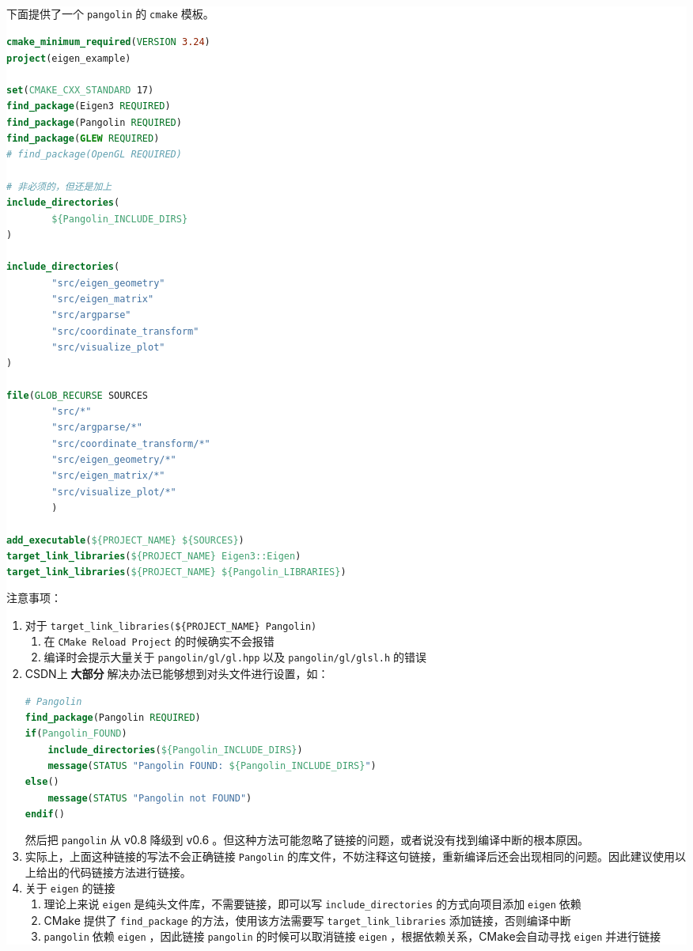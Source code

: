 下面提供了一个 `pangolin` 的 `cmake` 模板。

```cmake
cmake_minimum_required(VERSION 3.24)
project(eigen_example)

set(CMAKE_CXX_STANDARD 17)
find_package(Eigen3 REQUIRED)
find_package(Pangolin REQUIRED)
find_package(GLEW REQUIRED)
# find_package(OpenGL REQUIRED)

# 非必须的，但还是加上
include_directories(
        ${Pangolin_INCLUDE_DIRS}
)

include_directories(
        "src/eigen_geometry"
        "src/eigen_matrix"
        "src/argparse"
        "src/coordinate_transform"
        "src/visualize_plot"
)

file(GLOB_RECURSE SOURCES
        "src/*"
        "src/argparse/*"
        "src/coordinate_transform/*"
        "src/eigen_geometry/*"
        "src/eigen_matrix/*"
        "src/visualize_plot/*"
        )

add_executable(${PROJECT_NAME} ${SOURCES})
target_link_libraries(${PROJECT_NAME} Eigen3::Eigen)
target_link_libraries(${PROJECT_NAME} ${Pangolin_LIBRARIES})
```

注意事项：

1.  对于 `target_link_libraries(${PROJECT_NAME} Pangolin)`
    1.  在 `CMake Reload Project` 的时候确实不会报错
    2.  编译时会提示大量关于 `pangolin/gl/gl.hpp` 以及 `pangolin/gl/glsl.h` 的错误
2.  CSDN上 **大部分** 解决办法已能够想到对头文件进行设置，如：
    ```cmake
    # Pangolin
    find_package(Pangolin REQUIRED)
    if(Pangolin_FOUND)
        include_directories(${Pangolin_INCLUDE_DIRS})
        message(STATUS "Pangolin FOUND: ${Pangolin_INCLUDE_DIRS}")
    else()
        message(STATUS "Pangolin not FOUND")
    endif()
    ```
    然后把 `pangolin` 从 v0.8 降级到 v0.6 。但这种方法可能忽略了链接的问题，或者说没有找到编译中断的根本原因。
3.  实际上，上面这种链接的写法不会正确链接 `Pangolin` 的库文件，不妨注释这句链接，重新编译后还会出现相同的问题。因此建议使用以上给出的代码链接方法进行链接。
4.  关于 `eigen` 的链接
    1.  理论上来说 `eigen` 是纯头文件库，不需要链接，即可以写 `include_directories` 的方式向项目添加 `eigen` 依赖
    2.  CMake 提供了 `find_package` 的方法，使用该方法需要写 `target_link_libraries` 添加链接，否则编译中断
    3.  `pangolin` 依赖 `eigen` ，因此链接 `pangolin` 的时候可以取消链接 `eigen` ，根据依赖关系，CMake会自动寻找 `eigen` 并进行链接
